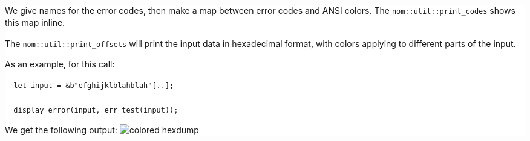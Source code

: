 We give names for the error codes, then make a map between error codes and ANSI colors. The `nom::util::print_codes` shows this map  inline.

The `nom::util::print_offsets` will print the input data in hexadecimal format, with colors applying to different parts of the input.

As an example, for this call:

```ignore
  let input = &b"efghijklblahblah"[..];

  display_error(input, err_test(input));
```

We get the following output:
![colored hexdump](http://dev.unhandledexpression.com/slides/langsec-2015/img/colortest.png)
